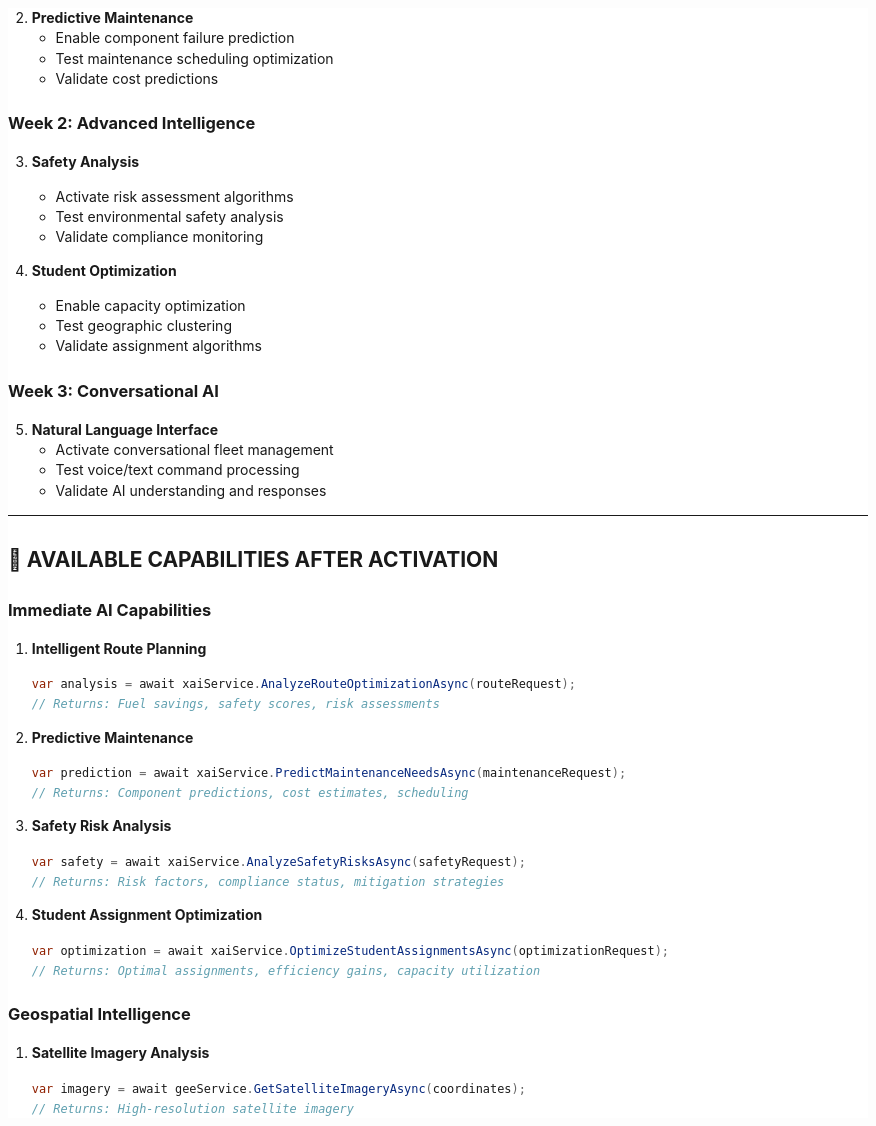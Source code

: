 2. **Predictive Maintenance**
   - Enable component failure prediction
   - Test maintenance scheduling optimization
   - Validate cost predictions

### **Week 2: Advanced Intelligence**
3. **Safety Analysis**
   - Activate risk assessment algorithms
   - Test environmental safety analysis
   - Validate compliance monitoring

4. **Student Optimization**
   - Enable capacity optimization
   - Test geographic clustering
   - Validate assignment algorithms

### **Week 3: Conversational AI**
5. **Natural Language Interface**
   - Activate conversational fleet management
   - Test voice/text command processing
   - Validate AI understanding and responses

---

## 🚀 **AVAILABLE CAPABILITIES AFTER ACTIVATION**

### **Immediate AI Capabilities**
1. **Intelligent Route Planning**
   ```csharp
   var analysis = await xaiService.AnalyzeRouteOptimizationAsync(routeRequest);
   // Returns: Fuel savings, safety scores, risk assessments
   ```

2. **Predictive Maintenance**
   ```csharp
   var prediction = await xaiService.PredictMaintenanceNeedsAsync(maintenanceRequest);
   // Returns: Component predictions, cost estimates, scheduling
   ```

3. **Safety Risk Analysis**
   ```csharp
   var safety = await xaiService.AnalyzeSafetyRisksAsync(safetyRequest);
   // Returns: Risk factors, compliance status, mitigation strategies
   ```

4. **Student Assignment Optimization**
   ```csharp
   var optimization = await xaiService.OptimizeStudentAssignmentsAsync(optimizationRequest);
   // Returns: Optimal assignments, efficiency gains, capacity utilization
   ```

### **Geospatial Intelligence**
1. **Satellite Imagery Analysis**
   ```csharp
   var imagery = await geeService.GetSatelliteImageryAsync(coordinates);
   // Returns: High-resolution satellite imagery
   ```
